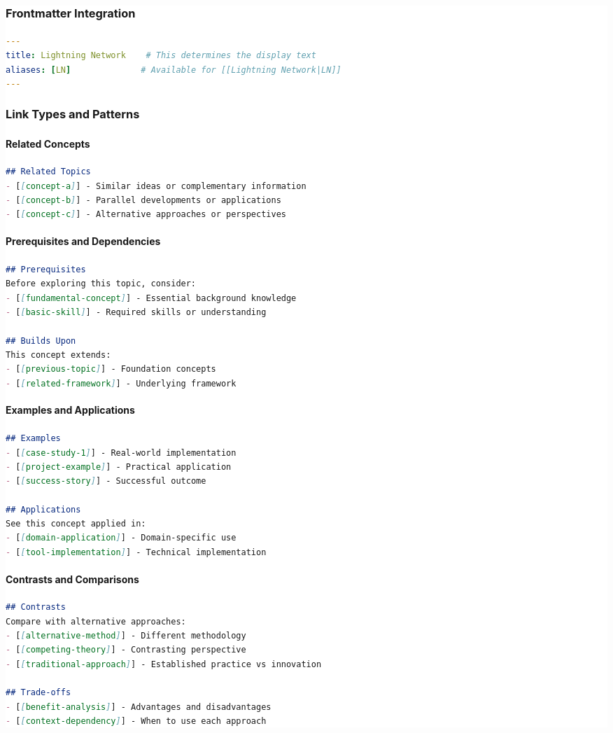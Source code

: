 ### Frontmatter Integration
```yaml
---
title: Lightning Network    # This determines the display text
aliases: [LN]              # Available for [[Lightning Network|LN]]
---
```

### Link Types and Patterns

#### Related Concepts
```markdown
## Related Topics
- [[concept-a]] - Similar ideas or complementary information
- [[concept-b]] - Parallel developments or applications
- [[concept-c]] - Alternative approaches or perspectives
```

#### Prerequisites and Dependencies
```markdown
## Prerequisites
Before exploring this topic, consider:
- [[fundamental-concept]] - Essential background knowledge
- [[basic-skill]] - Required skills or understanding

## Builds Upon
This concept extends:
- [[previous-topic]] - Foundation concepts
- [[related-framework]] - Underlying framework
```

#### Examples and Applications
```markdown
## Examples
- [[case-study-1]] - Real-world implementation
- [[project-example]] - Practical application
- [[success-story]] - Successful outcome

## Applications
See this concept applied in:
- [[domain-application]] - Domain-specific use
- [[tool-implementation]] - Technical implementation
```

#### Contrasts and Comparisons
```markdown
## Contrasts
Compare with alternative approaches:
- [[alternative-method]] - Different methodology
- [[competing-theory]] - Contrasting perspective
- [[traditional-approach]] - Established practice vs innovation

## Trade-offs
- [[benefit-analysis]] - Advantages and disadvantages
- [[context-dependency]] - When to use each approach
```
